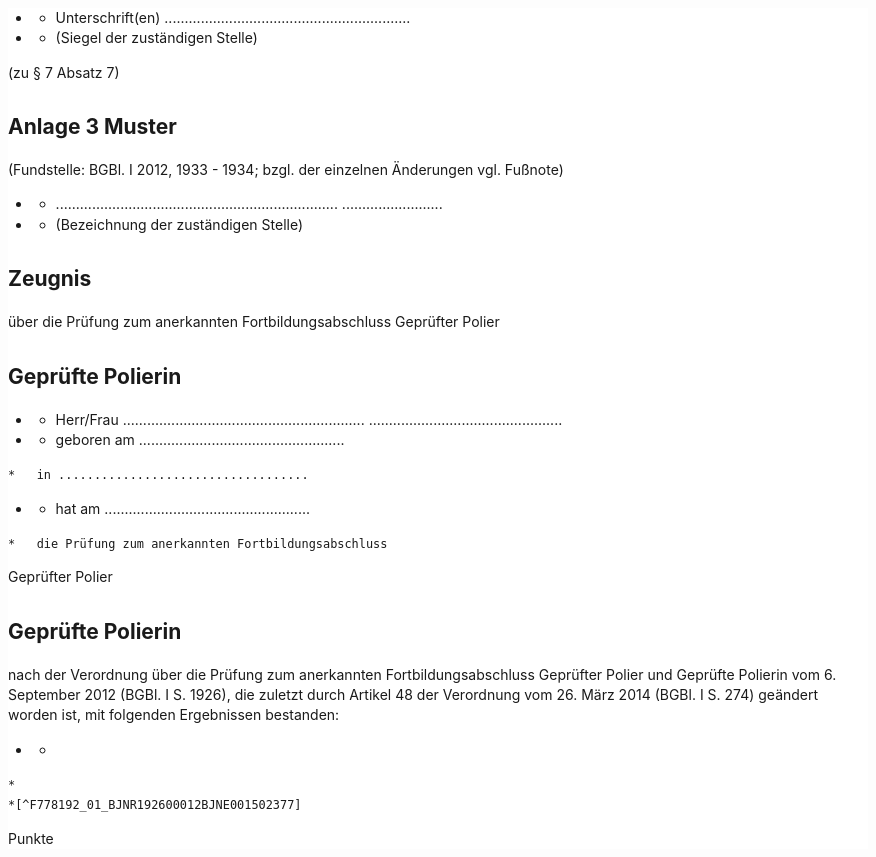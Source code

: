 *    *   Unterschrift(en)
        .............................................................


*    *   (Siegel der zuständigen Stelle)



(zu § 7 Absatz 7)

## Anlage 3 Muster

(Fundstelle: BGBl. I 2012, 1933 - 1934;
bzgl. der einzelnen Änderungen vgl. Fußnote)


*    *   ......................................................................
        .........................


*    *   (Bezeichnung der zuständigen Stelle)



## Zeugnis

über die Prüfung zum anerkannten Fortbildungsabschluss
Geprüfter Polier
## Geprüfte Polierin


*    *   Herr/Frau ............................................................
        ................................................


*    *   geboren am ...................................................

    *   in ...................................


*    *   hat am ...................................................

    *   die Prüfung zum anerkannten Fortbildungsabschluss



Geprüfter Polier
## Geprüfte Polierin

nach der Verordnung über die Prüfung zum anerkannten
Fortbildungsabschluss Geprüfter Polier und Geprüfte Polierin vom 6.
September 2012 (BGBl. I S. 1926), die zuletzt durch Artikel 48 der
Verordnung vom 26. März 2014 (BGBl. I S. 274) geändert worden ist, mit
folgenden Ergebnissen bestanden:


*    *
    *
    *[^F778192_01_BJNR192600012BJNE001502377]
   Punkte


[^F778192_01_BJNR192600012BJNE001502377]:     Den Bewertungen lag folgender Punkteschlüssel zugrunde:
[^F778192_02_BJNR192600012BJNE001502377]:     Angabe des Bereichs „Hochbau“ oder „Tiefbau“.
